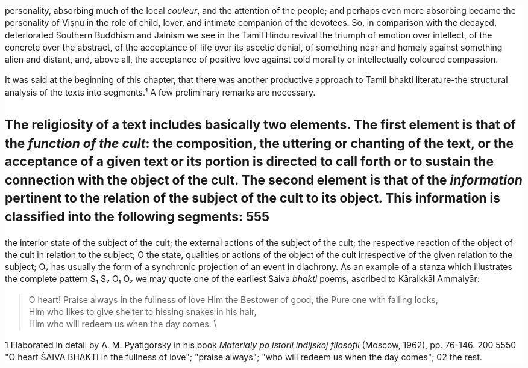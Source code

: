
personality, absorbing much of the local *couleur*, and the attention
of the people; and perhaps even more absorbing became the personality
of Viṣṇu in the role of child, lover, and intimate companion
of the devotees. So, in comparison with the decayed, deteriorated
Southern Buddhism and Jainism we see in the Tamil Hindu revival
the triumph of emotion over intellect, of the concrete over the
abstract, of the acceptance of life over its ascetic denial, of something
near and homely against something alien and distant, and,
above all, the acceptance of positive love against cold morality or
intellectually coloured compassion.

It was said at the beginning of this chapter, that there was
another productive approach to Tamil bhakti literature-the
structural analysis of the texts into segments.¹ A few preliminary
remarks are necessary.

The religiosity of a text includes basically two elements. The
first element is that of the *function of the cult*: the composition, the
uttering or chanting of the text, or the acceptance of a given text or
its portion is directed to call forth or to sustain the connection with
the object of the cult. The second element is that of the *information*
pertinent to the relation of the subject of the cult to its object.
This information is classified into the following segments:
555
-
the interior state of the subject of the cult;
the external actions of the subject of the cult;
the respective reaction of the object of the cult in relation to
the subject;
O the state, qualities or actions of the object of the cult irrespective
of the given relation to the subject; O₂ has usually the
form of a synchronic projection of an event in diachrony.
As an example of a stanza which illustrates the complete pattern
S₁ S₂ O₁ O₂ we may quote one of the earliest Saiva *bhakti* poems,
ascribed to Kāraikkāl Ammaiyār:


> O heart! Praise always in the fullness of love
> Him the Bestower of good, the Pure one with falling locks, \
> Him who likes to give shelter to hissing snakes in his hair, \
> Him who will redeem us when the day comes. \

1 Elaborated in detail by A. M. Pyatigorsky in his book *Materialy po*
*istorii indijskoj filosofii* (Moscow, 1962), pp. 76-146.
200
5550
"O heart
ŚAIVA BHAKTI
in the fullness of love";
"praise always";
"who will redeem us when the day comes";
02 the rest.
